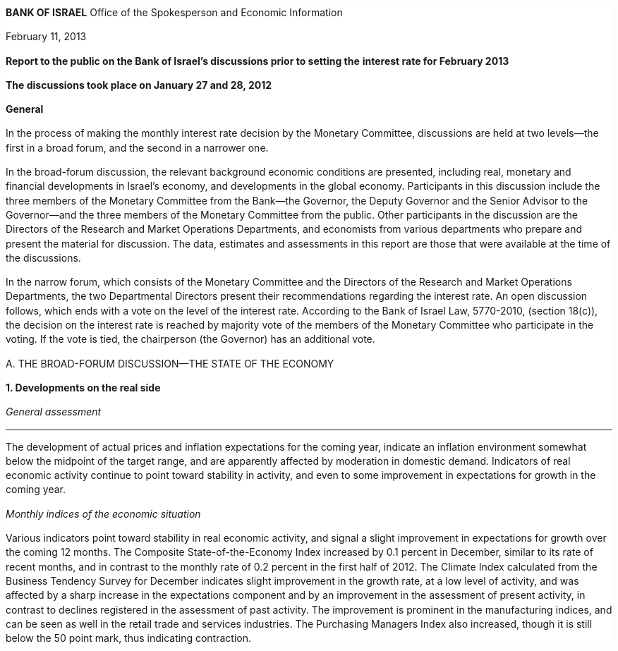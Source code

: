 **BANK OF ISRAEL**
Office of the Spokesperson and Economic Information

February 11, 2013

**Report to the public on the Bank of Israel’s discussions prior to setting the**
**interest rate for February 2013**

**The discussions took place on January 27 and 28, 2012**

**General**

In the process of making the monthly interest rate decision by the Monetary
Committee, discussions are held at two levels––the first in a broad forum, and the
second in a narrower one.

In the broad-forum discussion, the relevant background economic conditions are
presented, including real, monetary and financial developments in Israel’s economy,
and developments in the global economy. Participants in this discussion include the
three members of the Monetary Committee from the Bank—the Governor, the Deputy
Governor and the Senior Advisor to the Governor—and the three members of the
Monetary Committee from the public. Other participants in the discussion are the
Directors of the Research and Market Operations Departments, and economists from
various departments who prepare and present the material for discussion. The data,
estimates and assessments in this report are those that were available at the time of the
discussions.

In the narrow forum, which consists of the Monetary Committee and the Directors of
the Research and Market Operations Departments, the two Departmental Directors
present their recommendations regarding the interest rate. An open discussion
follows, which ends with a vote on the level of the interest rate. According to the
Bank of Israel Law, 5770-2010, (section 18(c)), the decision on the interest rate is
reached by majority vote of the members of the Monetary Committee who participate
in the voting. If the vote is tied, the chairperson (the Governor) has an additional vote.

A. THE BROAD-FORUM DISCUSSION—THE STATE OF THE ECONOMY

**1. Developments on the real side**

_General assessment_


-----

The development of actual prices and inflation expectations for the coming year,
indicate an inflation environment somewhat below the midpoint of the target range,
and are apparently affected by moderation in domestic demand. Indicators of real
economic activity continue to point toward stability in activity, and even to some
improvement in expectations for growth in the coming year.

_Monthly indices of the economic situation_

Various indicators point toward stability in real economic activity, and signal a slight
improvement in expectations for growth over the coming 12 months. The Composite
State-of-the-Economy Index increased by 0.1 percent in December, similar to its rate
of recent months, and in contrast to the monthly rate of 0.2 percent in the first half of
2012. The Climate Index calculated from the Business Tendency Survey for
December indicates slight improvement in the growth rate, at a low level of activity,
and was affected by a sharp increase in the expectations component and by an
improvement in the assessment of present activity, in contrast to declines registered in
the assessment of past activity. The improvement is prominent in the manufacturing
indices, and can be seen as well in the retail trade and services industries. The
Purchasing Managers Index also increased, though it is still below the 50 point mark,
thus indicating contraction.
